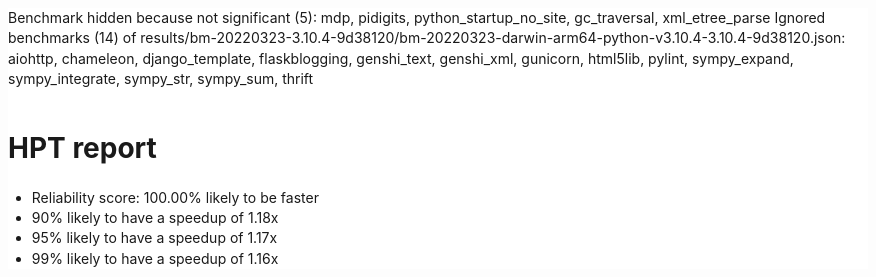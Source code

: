 Benchmark hidden because not significant (5): mdp, pidigits, python_startup_no_site, gc_traversal, xml_etree_parse
Ignored benchmarks (14) of results/bm-20220323-3.10.4-9d38120/bm-20220323-darwin-arm64-python-v3.10.4-3.10.4-9d38120.json: aiohttp, chameleon, django_template, flaskblogging, genshi_text, genshi_xml, gunicorn, html5lib, pylint, sympy_expand, sympy_integrate, sympy_str, sympy_sum, thrift


# HPT report

- Reliability score: 100.00% likely to be faster
- 90% likely to have a speedup of 1.18x
- 95% likely to have a speedup of 1.17x
- 99% likely to have a speedup of 1.16x

